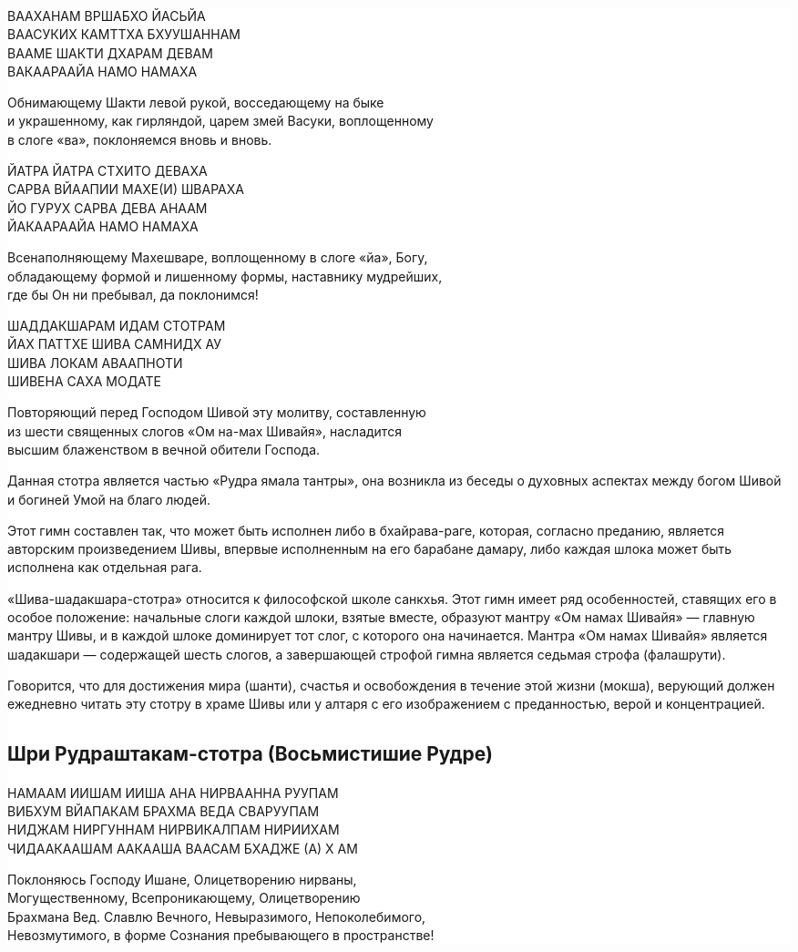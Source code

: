 ВААХАНАМ ВРШАБХО ЙАСЬЙА \
 ВААСУКИХ КАМТТХА БХУУШАННАМ \
 ВААМЕ ШАКТИ ДХАРАМ ДЕВАМ \
 ВАКААРААЙА НАМО НАМАХА

 Обнимающему Шакти левой рукой, восседающему на быке \
 и украшенному, как гирляндой, царем змей Васуки, воплощенному \
 в слоге «ва», поклоняемся вновь и вновь.

 ЙАТРА ЙАТРА СТХИТО ДЕВАХА \
 САРВА ВЙААПИИ МАХЕ(И) ШВАРАХА \
 ЙО ГУРУХ САРВА ДЕВА АНААМ \
 ЙАКААРААЙА НАМО НАМАХА

 Всенаполняющему Махешваре, воплощенному в слоге «йа», Богу, \
 обладающему формой и лишенному формы, наставнику мудрейших, \
 где бы Он ни пребывал, да поклонимся!

 ШАДДАКШАРАМ ИДАМ СТОТРАМ \
 ЙАХ ПАТТХЕ ШИВА САМНИДХ АУ \
 ШИВА ЛОКАМ АВААПНОТИ \
 ШИВЕНА САХА МОДАТЕ

 Повторяющий перед Господом Шивой эту молитву, составленную \
 из шести священных слогов «Ом на-мах Шивайя», насладится \
 высшим блаженством в вечной обители Господа.

Данная стотра является частью «Рудра ямала тантры», она возникла из беседы о духовных аспектах между богом Шивой и богиней Умой на благо людей.

Этот гимн составлен так, что может быть исполнен либо в бхайрава-раге, которая, согласно преданию, является авторским произведением Шивы, впервые исполненным на его барабане дамару, либо каждая шлока может быть исполнена как отдельная рага.

«Шива-шадакшара-стотра» относится к философской школе санкхья. Этот гимн имеет ряд особенностей, ставящих его в особое положение: начальные слоги каждой шлоки, взятые вместе, образуют мантру «Ом намах Шивайя» — главную мантру Шивы, и в каждой шлоке доминирует тот слог, с которого она начинается. Мантра «Ом намах Шивайя» является шадакшари — содержащей шесть слогов, а завершающей строфой гимна является седьмая строфа (фалашрути). 

Говорится, что для достижения мира (шанти), счастья и освобождения в течение этой жизни (мокша), верующий должен ежедневно читать эту стотру в храме Шивы или у алтаря с его изображением с преданностью, верой и концентрацией.

## Шри Рудраштакам-стотра (Восьмистишие Рудре)
 НАМААМ ИИШАМ ИИША АНА НИРВААННА РУУПАМ \
 ВИБХУМ ВЙАПАКАМ БРАХМА ВЕДА СВАРУУПАМ \
 НИДЖАМ НИРГУННАМ НИРВИКАЛПАМ НИРИИХАМ \
 ЧИДААКААШАМ ААКААША ВААСАМ БХАДЖЕ (А) Х АМ

 Поклоняюсь Господу Ишане, Олицетворению нирваны, \
 Могущественному, Всепроникающему, Олицетворению \
 Брахмана Вед. Славлю Вечного, Невыразимого, Непоколебимого, \
 Невозмутимого, в форме Сознания пребывающего в пространстве!
